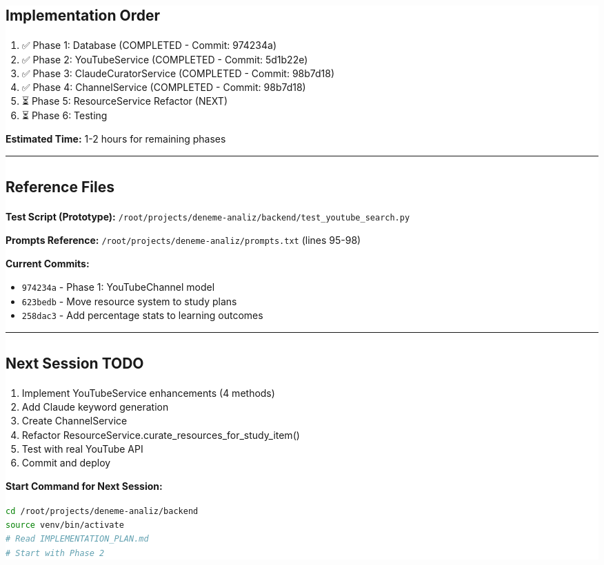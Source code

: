 
## Implementation Order

1. ✅ Phase 1: Database (COMPLETED - Commit: 974234a)
2. ✅ Phase 2: YouTubeService (COMPLETED - Commit: 5d1b22e)
3. ✅ Phase 3: ClaudeCuratorService (COMPLETED - Commit: 98b7d18)
4. ✅ Phase 4: ChannelService (COMPLETED - Commit: 98b7d18)
5. ⏳ Phase 5: ResourceService Refactor (NEXT)
6. ⏳ Phase 6: Testing

**Estimated Time:** 1-2 hours for remaining phases

---

## Reference Files

**Test Script (Prototype):**
`/root/projects/deneme-analiz/backend/test_youtube_search.py`

**Prompts Reference:**
`/root/projects/deneme-analiz/prompts.txt` (lines 95-98)

**Current Commits:**
- `974234a` - Phase 1: YouTubeChannel model
- `623bedb` - Move resource system to study plans
- `258dac3` - Add percentage stats to learning outcomes

---

## Next Session TODO

1. Implement YouTubeService enhancements (4 methods)
2. Add Claude keyword generation
3. Create ChannelService
4. Refactor ResourceService.curate_resources_for_study_item()
5. Test with real YouTube API
6. Commit and deploy

**Start Command for Next Session:**
```bash
cd /root/projects/deneme-analiz/backend
source venv/bin/activate
# Read IMPLEMENTATION_PLAN.md
# Start with Phase 2
```
